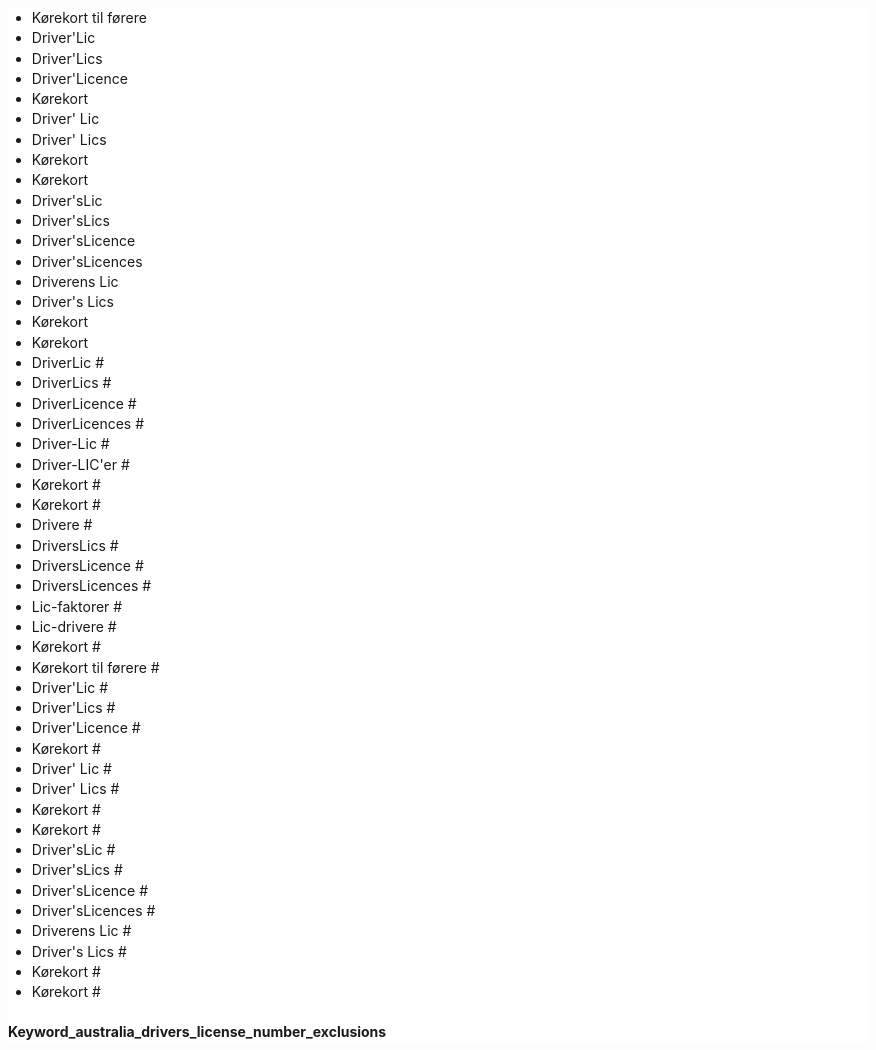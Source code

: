 - Kørekort til førere
- Driver'Lic
- Driver'Lics
- Driver'Licence
- Kørekort
- Driver' Lic
- Driver' Lics
- Kørekort
- Kørekort
- Driver'sLic
- Driver'sLics
- Driver'sLicence
- Driver'sLicences
- Driverens Lic
- Driver's Lics
- Kørekort
- Kørekort
- DriverLic #
- DriverLics #
- DriverLicence #
- DriverLicences #
- Driver-Lic #
- Driver-LIC'er #
- Kørekort #
- Kørekort #
- Drivere #
- DriversLics #
- DriversLicence #
- DriversLicences #
- Lic-faktorer #
- Lic-drivere #
- Kørekort #
- Kørekort til førere #
- Driver'Lic #
- Driver'Lics #
- Driver'Licence #
- Kørekort #
- Driver' Lic #
- Driver' Lics #
- Kørekort #
- Kørekort #
- Driver'sLic #
- Driver'sLics #
- Driver'sLicence #
- Driver'sLicences #
- Driverens Lic #
- Driver's Lics #
- Kørekort #
- Kørekort #

#### <a name="keyword_australia_drivers_license_number_exclusions"></a>Keyword_australia_drivers_license_number_exclusions
